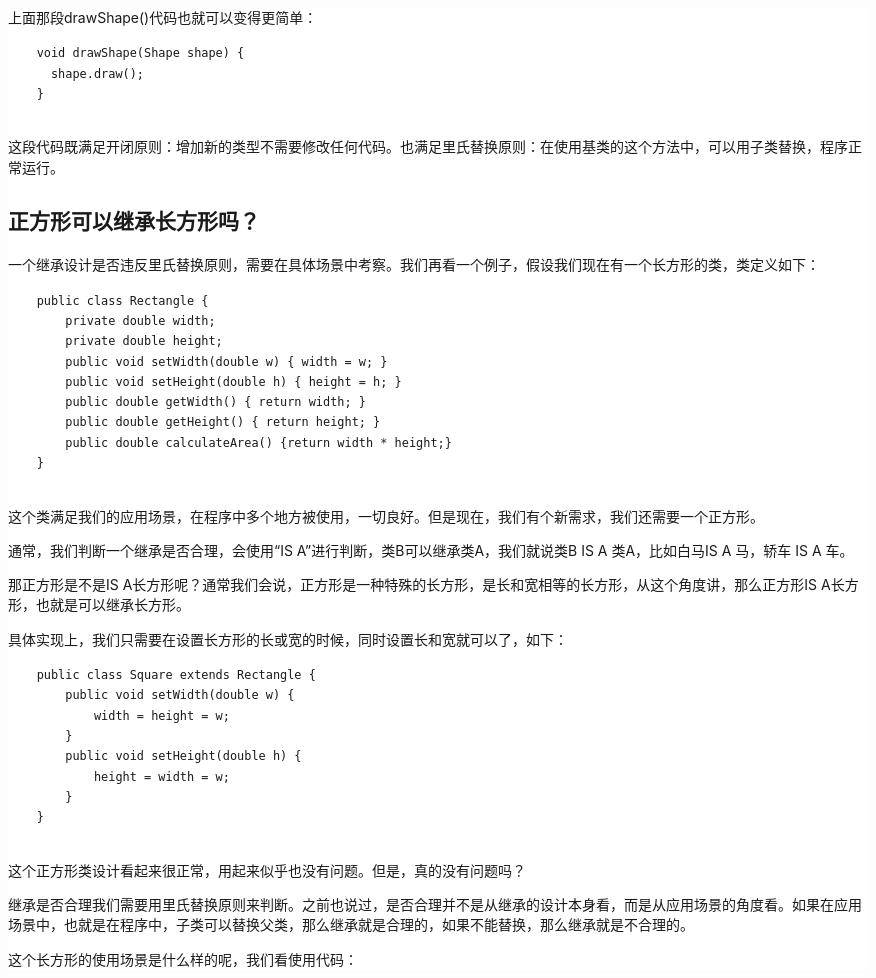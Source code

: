 上面那段drawShape\(\)代码也就可以变得更简单：

```
    void drawShape(Shape shape) {
      shape.draw();
    }
    

```

这段代码既满足开闭原则：增加新的类型不需要修改任何代码。也满足里氏替换原则：在使用基类的这个方法中，可以用子类替换，程序正常运行。

## 正方形可以继承长方形吗？

一个继承设计是否违反里氏替换原则，需要在具体场景中考察。我们再看一个例子，假设我们现在有一个长方形的类，类定义如下：

```
    public class Rectangle {
        private double width;
        private double height;
        public void setWidth(double w) { width = w; }
        public void setHeight(double h) { height = h; }
        public double getWidth() { return width; }
        public double getHeight() { return height; }
        public double calculateArea() {return width * height;}
    }
    

```

这个类满足我们的应用场景，在程序中多个地方被使用，一切良好。但是现在，我们有个新需求，我们还需要一个正方形。

通常，我们判断一个继承是否合理，会使用“IS A”进行判断，类B可以继承类A，我们就说类B IS A 类A，比如白马IS A 马，轿车 IS A 车。

那正方形是不是IS A长方形呢？通常我们会说，正方形是一种特殊的长方形，是长和宽相等的长方形，从这个角度讲，那么正方形IS A长方形，也就是可以继承长方形。

具体实现上，我们只需要在设置长方形的长或宽的时候，同时设置长和宽就可以了，如下：

```
    public class Square extends Rectangle {
        public void setWidth(double w) {
            width = height = w;
        }
        public void setHeight(double h) {
            height = width = w;
        }
    }
    

```

这个正方形类设计看起来很正常，用起来似乎也没有问题。但是，真的没有问题吗？

继承是否合理我们需要用里氏替换原则来判断。之前也说过，是否合理并不是从继承的设计本身看，而是从应用场景的角度看。如果在应用场景中，也就是在程序中，子类可以替换父类，那么继承就是合理的，如果不能替换，那么继承就是不合理的。

这个长方形的使用场景是什么样的呢，我们看使用代码：
